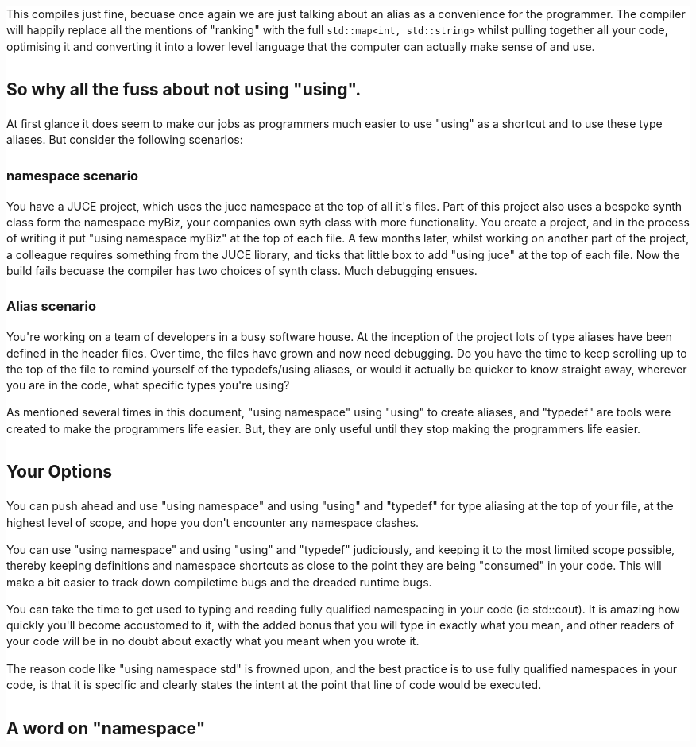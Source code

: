 This compiles just fine, becuase once again we are just talking about an alias as a convenience for the programmer.  The compiler will happily replace all the mentions of "ranking" with the full ```std::map<int, std::string>``` whilst pulling together all your code, optimising it and converting it into a lower level language that the computer can actually make sense of and use.


## So why all the fuss about not using "using".

At first glance it does seem to make our jobs as programmers much easier to use "using" as a shortcut and to use these type aliases.  But consider the following scenarios:

### namespace scenario

You have a JUCE project, which uses the juce namespace at the top of all it's files.  Part of this project also uses a bespoke synth class form the namespace myBiz, your companies own syth class with more functionality. You create a project, and in the process of writing it put "using namespace myBiz" at the top of each file.  A few months later, whilst working on another part of the project, a colleague requires something from the JUCE library, and ticks that little box to add "using juce" at the top of each file.  Now the build fails becuase the compiler has two choices of synth class. Much debugging ensues.

### Alias scenario

You're working on a team of developers in a busy software house.  At the inception of the project lots of type aliases have been defined in the header files.  Over time, the files have grown and now need debugging.  Do you have the time to keep scrolling up to the top of the file to remind yourself of the typedefs/using aliases, or would it actually be quicker to know straight away, wherever you are in the code, what specific types you're using?

As mentioned several times in this document, "using namespace" using "using" to create aliases, and "typedef" are tools were created to make the programmers life easier.  But, they are only useful until they stop making the programmers life easier.  

## Your Options

You can push ahead and use "using namespace" and using "using" and "typedef" for type aliasing at the top of your file, at the highest level of scope, and hope you don't encounter any namespace clashes.

You can use "using namespace" and using "using" and "typedef" judiciously, and keeping it to the most limited scope possible, thereby keeping definitions and namespace shortcuts as close to the point they are being "consumed" in your code.  This will make a bit easier to track down compiletime bugs and the dreaded runtime bugs.

You can take the time to get used to typing and reading fully qualified namespacing in your code (ie std::cout).  It is amazing how quickly you'll become accustomed to it, with the added bonus that you will type in exactly what you mean, and other readers of your code will be in no doubt about exactly what you meant when you wrote it.

The reason code like "using namespace std" is frowned upon, and the best practice is to use fully qualified namespaces in your code, is that it is specific and clearly states the intent at the point that line of code would be executed.

## A word on "namespace"

